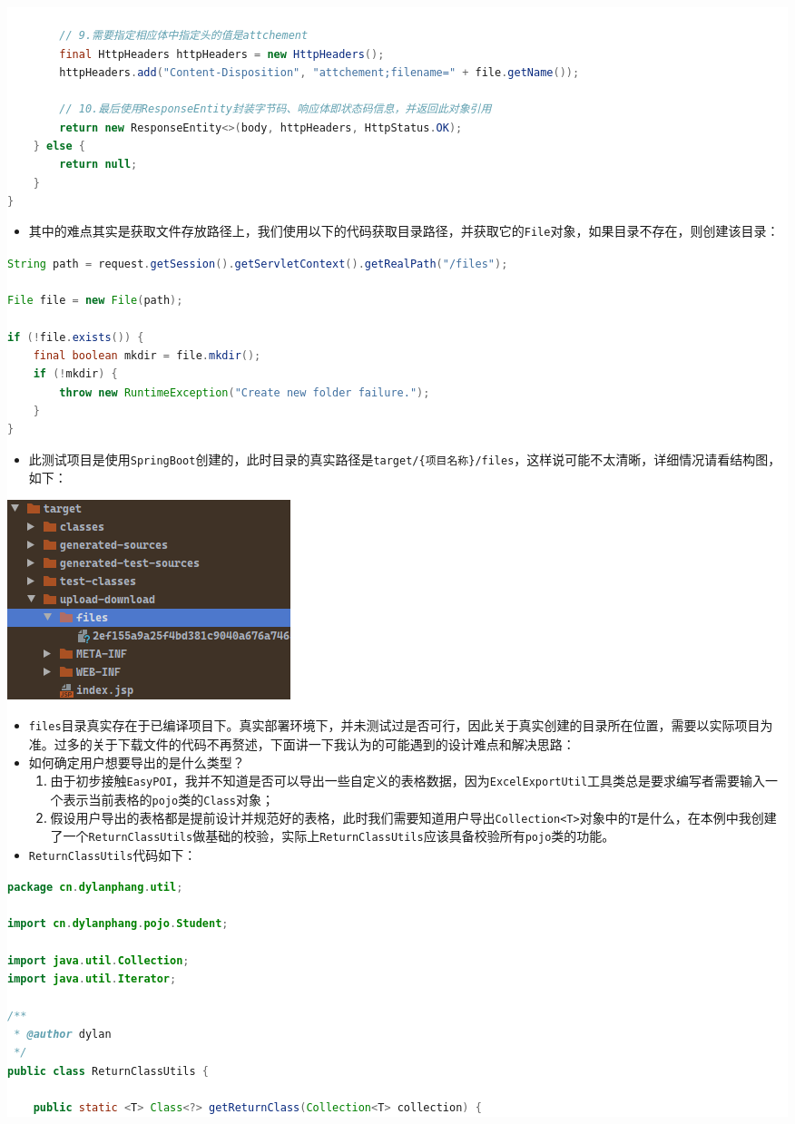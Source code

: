 ```java

        // 9.需要指定相应体中指定头的值是attchement
        final HttpHeaders httpHeaders = new HttpHeaders();
        httpHeaders.add("Content-Disposition", "attchement;filename=" + file.getName());

        // 10.最后使用ResponseEntity封装字节码、响应体即状态码信息，并返回此对象引用
        return new ResponseEntity<>(body, httpHeaders, HttpStatus.OK);
    } else {
        return null;
    }
}
```

- 其中的难点其实是获取文件存放路径上，我们使用以下的代码获取目录路径，并获取它的`File`对象，如果目录不存在，则创建该目录：

```java
String path = request.getSession().getServletContext().getRealPath("/files");

File file = new File(path);

if (!file.exists()) {
    final boolean mkdir = file.mkdir();
    if (!mkdir) {
        throw new RuntimeException("Create new folder failure.");
    }
}
```

- 此测试项目是使用`SpringBoot`创建的，此时目录的真实路径是`target/{项目名称}/files`，这样说可能不太清晰，详细情况请看结构图，如下：

![image-20201113203655929](images/EasyPOI_Basic.images/image-20201113203655929.png)

- `files`目录真实存在于已编译项目下。真实部署环境下，并未测试过是否可行，因此关于真实创建的目录所在位置，需要以实际项目为准。过多的关于下载文件的代码不再赘述，下面讲一下我认为的可能遇到的设计难点和解决思路：
- 如何确定用户想要导出的是什么类型？
  1. 由于初步接触`EasyPOI`，我并不知道是否可以导出一些自定义的表格数据，因为`ExcelExportUtil`工具类总是要求编写者需要输入一个表示当前表格的`pojo`类的`Class`对象；
  2. 假设用户导出的表格都是提前设计并规范好的表格，此时我们需要知道用户导出`Collection<T>`对象中的`T`是什么，在本例中我创建了一个`ReturnClassUtils`做基础的校验，实际上`ReturnClassUtils`应该具备校验所有`pojo`类的功能。
- `ReturnClassUtils`代码如下：

```java
package cn.dylanphang.util;

import cn.dylanphang.pojo.Student;

import java.util.Collection;
import java.util.Iterator;

/**
 * @author dylan
 */
public class ReturnClassUtils {

    public static <T> Class<?> getReturnClass(Collection<T> collection) {
```